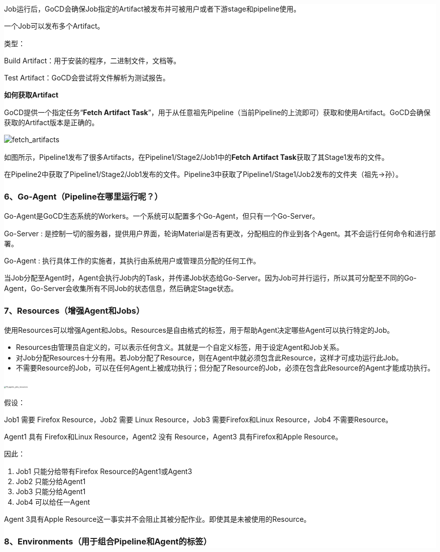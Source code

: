 Job运行后，GoCD会确保Job指定的Artifact被发布并可被用户或者下游stage和pipeline使用。

一个Job可以发布多个Artifact。

类型：

Build Artifact：用于安装的程序，二进制文件，文档等。

Test Artifact：GoCD会尝试将文件解析为测试报告。

**如何获取Artifact**

GoCD提供一个指定任务“**Fetch Artifact Task**”，用于从任意祖先Pipeline（当前Pipeline的上流即可）获取和使用Artifact。GoCD会确保获取的Artifact版本是正确的。

![fetch_artifacts](https://uploadfiles.nowcoder.com/files/20210116/334329973_1610809201867/21_fetch_artifacts.png)

如图所示，Pipeline1发布了很多Artifacts，在Pipeline1/Stage2/Job1中的**Fetch Artifact Task**获取了其Stage1发布的文件。

在Pipeline2中获取了Pipeline1/Stage2/Job1发布的文件。Pipeline3中获取了Pipeline1/Stage1/Job2发布的文件夹（祖先->孙）。

### 6、Go-Agent（Pipeline在哪里运行呢？）

Go-Agent是GoCD生态系统的Workers。一个系统可以配置多个Go-Agent，但只有一个Go-Server。

Go-Server  : 是控制一切的服务器，提供用户界面，轮询Material是否有更改，分配相应的作业到各个Agent。其不会运行任何命令和进行部署。

Go-Agent : 执行具体工作的实施者，其执行由系统用户或管理员分配的任何工作。

当Job分配至Agent时，Agent会执行Job内的Task，并传递Job状态给Go-Server。因为Job可并行运行，所以其可分配至不同的Go-Agent，Go-Server会收集所有不同Job的状态信息，然后确定Stage状态。


### 7、Resources（增强Agent和Jobs）

使用Resources可以增强Agent和Jobs。Resources是自由格式的标签，用于帮助Agent决定哪些Agent可以执行特定的Job。

- Resources由管理员自定义的，可以表示任何含义。其就是一个自定义标签，用于设定Agent和Job关系。
- 对Job分配Resources十分有用。若Job分配了Resource，则在Agent中就必须包含此Resource，这样才可成功运行此Job。
- 不需要Resource的Job，可以在任何Agent上被成功执行；但分配了Resource的Job，必须在包含此Resource的Agent才能成功执行。

<img src="https://docs.gocd.org/current/images/concepts/19_agents_jobs_resources.png" alt="19_agents_jobs_resources" style="zoom:25%;" />

假设：

Job1 需要 Firefox Resource，Job2 需要 Linux Resource，Job3 需要Firefox和Linux Resource，Job4 不需要Resource。

Agent1 具有 Firefox和Linux Resource，Agent2 没有 Resource，Agent3 具有Firefox和Apple Resource。

因此：

1. Job1 只能分给带有Firefox Resource的Agent1或Agent3
2. Job2 只能分给Agent1
3. Job3 只能分给Agent1
4. Job4 可以给任一Agent

Agent 3具有Apple Resource这一事实并不会阻止其被分配作业。即使其是未被使用的Resource。

### 8、Environments（用于组合Pipeline和Agent的标签）
